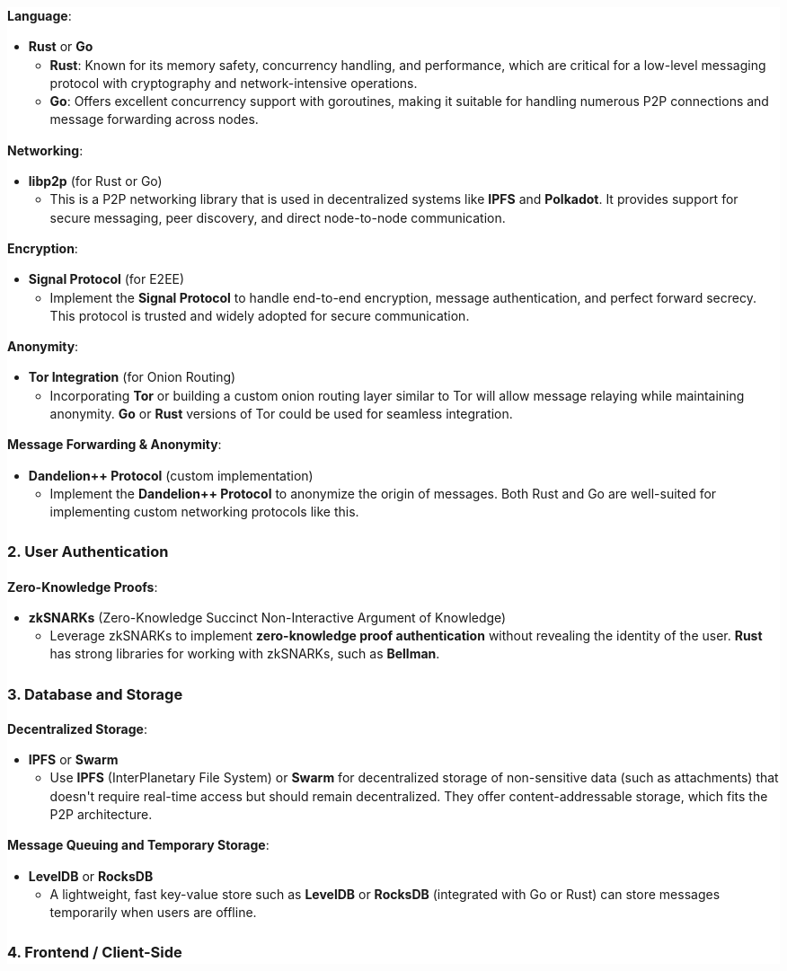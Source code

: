 **Language**:

- **Rust** or **Go**
  - **Rust**: Known for its memory safety, concurrency handling, and performance, which are critical for a low-level messaging protocol with cryptography and network-intensive operations.
  - **Go**: Offers excellent concurrency support with goroutines, making it suitable for handling numerous P2P connections and message forwarding across nodes.

**Networking**:

- **libp2p** (for Rust or Go)
  - This is a P2P networking library that is used in decentralized systems like **IPFS** and **Polkadot**. It provides support for secure messaging, peer discovery, and direct node-to-node communication.

**Encryption**:

- **Signal Protocol** (for E2EE)
  - Implement the **Signal Protocol** to handle end-to-end encryption, message authentication, and perfect forward secrecy. This protocol is trusted and widely adopted for secure communication.

**Anonymity**:

- **Tor Integration** (for Onion Routing)
  - Incorporating **Tor** or building a custom onion routing layer similar to Tor will allow message relaying while maintaining anonymity. **Go** or **Rust** versions of Tor could be used for seamless integration.

**Message Forwarding & Anonymity**:

- **Dandelion++ Protocol** (custom implementation)
  - Implement the **Dandelion++ Protocol** to anonymize the origin of messages. Both Rust and Go are well-suited for implementing custom networking protocols like this.

### **2. User Authentication**

**Zero-Knowledge Proofs**:

- **zkSNARKs** (Zero-Knowledge Succinct Non-Interactive Argument of Knowledge)
  - Leverage zkSNARKs to implement **zero-knowledge proof authentication** without revealing the identity of the user. **Rust** has strong libraries for working with zkSNARKs, such as **Bellman**.

### **3. Database and Storage**

**Decentralized Storage**:

- **IPFS** or **Swarm**
  - Use **IPFS** (InterPlanetary File System) or **Swarm** for decentralized storage of non-sensitive data (such as attachments) that doesn't require real-time access but should remain decentralized. They offer content-addressable storage, which fits the P2P architecture.

**Message Queuing and Temporary Storage**:

- **LevelDB** or **RocksDB**
  - A lightweight, fast key-value store such as **LevelDB** or **RocksDB** (integrated with Go or Rust) can store messages temporarily when users are offline.

### **4. Frontend / Client-Side**
